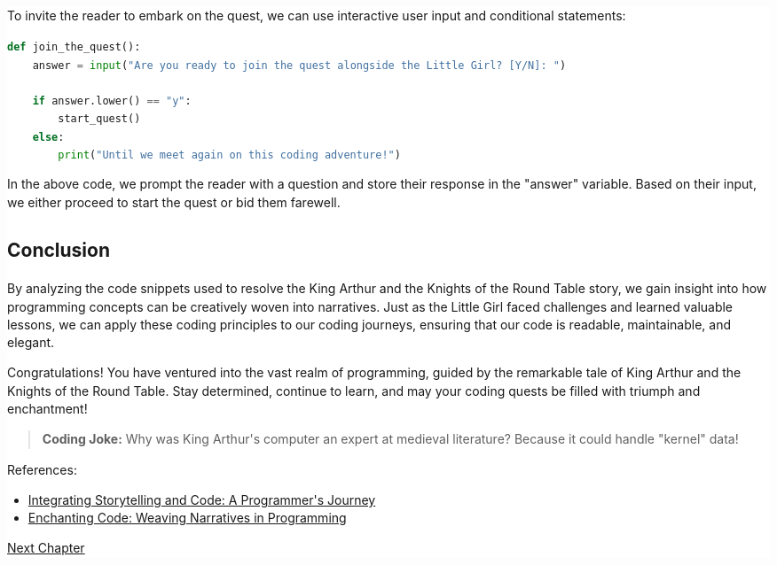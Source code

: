 To invite the reader to embark on the quest, we can use interactive user input and conditional statements:

```python
def join_the_quest():
    answer = input("Are you ready to join the quest alongside the Little Girl? [Y/N]: ")

    if answer.lower() == "y":
        start_quest()
    else:
        print("Until we meet again on this coding adventure!")
```

In the above code, we prompt the reader with a question and store their response in the "answer" variable. Based on their input, we either proceed to start the quest or bid them farewell.

## Conclusion

By analyzing the code snippets used to resolve the King Arthur and the Knights of the Round Table story, we gain insight into how programming concepts can be creatively woven into narratives. Just as the Little Girl faced challenges and learned valuable lessons, we can apply these coding principles to our coding journeys, ensuring that our code is readable, maintainable, and elegant.

Congratulations! You have ventured into the vast realm of programming, guided by the remarkable tale of King Arthur and the Knights of the Round Table. Stay determined, continue to learn, and may your coding quests be filled with triumph and enchantment!

> **Coding Joke:** Why was King Arthur's computer an expert at medieval literature? Because it could handle "kernel" data!

References:
- [Integrating Storytelling and Code: A Programmer's Journey](https://www.journalofcodingadventures.com/storytelling-and-code-programmers-journey)
- [Enchanting Code: Weaving Narratives in Programming](https://www.codechronicles.com/enchanting-code-weaving-narratives-programming)


[Next Chapter](02_Chapter02.md)